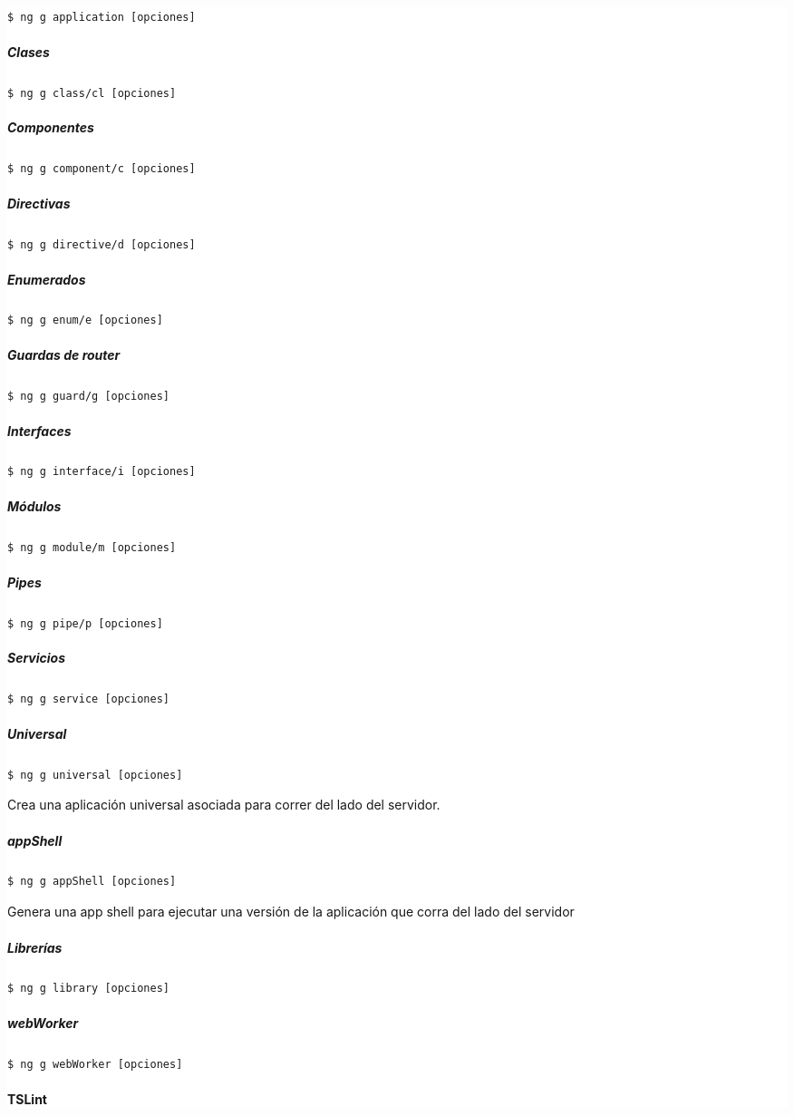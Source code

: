 `$ ng g application [opciones]`

##### Clases

`$ ng g class/cl [opciones]`

##### Componentes

`$ ng g component/c [opciones]`

##### Directivas

`$ ng g directive/d [opciones]`

##### Enumerados

`$ ng g enum/e [opciones]`

##### Guardas de router

`$ ng g guard/g [opciones]`

##### Interfaces

`$ ng g interface/i [opciones]`

##### Módulos

`$ ng g module/m [opciones]`

##### Pipes

`$ ng g pipe/p [opciones]`

##### Servicios

`$ ng g service [opciones]`

##### Universal

`$ ng g universal [opciones]`

Crea una aplicación universal asociada para correr del lado del servidor.

##### appShell

`$ ng g appShell [opciones]`

Genera una app shell para ejecutar una versión de la aplicación que corra del lado del servidor

##### Librerías

`$ ng g library [opciones]`

##### webWorker

`$ ng g webWorker [opciones]`

#### TSLint

